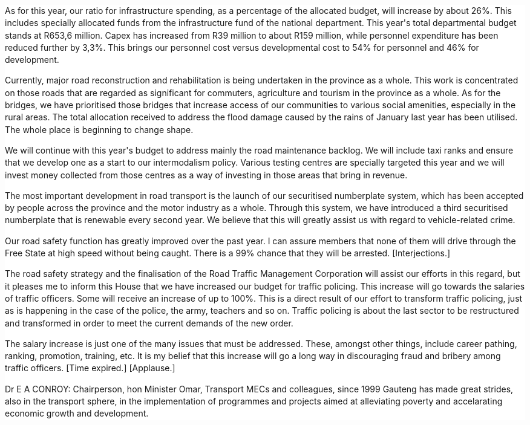 As for this year, our ratio for infrastructure spending, as a percentage of
the allocated budget, will increase by about 26%. This includes specially
allocated funds from the infrastructure fund of the national department.
This year's total departmental budget stands at R653,6 million. Capex has
increased from R39 million to about R159 million, while personnel
expenditure has been reduced further by 3,3%. This brings our personnel
cost versus developmental cost to 54% for personnel and 46% for
development.

Currently, major road reconstruction and rehabilitation is being undertaken
in the province as a whole. This work is concentrated on those roads that
are regarded as significant for commuters, agriculture and tourism in the
province as a whole. As for the bridges, we have prioritised those bridges
that increase access of our communities to various social amenities,
especially in the rural areas. The total allocation received to address the
flood damage caused by the rains of January last year has been utilised.
The whole place is beginning to change shape.

We will continue with this year's budget to address mainly the road
maintenance backlog. We will include taxi ranks and ensure that we develop
one as a start to our intermodalism policy. Various testing centres are
specially targeted this year and we will invest money collected from those
centres as a way of investing in those areas that bring in revenue.

The most important development in road transport is the launch of our
securitised numberplate system, which has been accepted by people across
the province and the motor industry as a whole. Through this system, we
have introduced a third securitised numberplate that is renewable every
second year. We believe that this will greatly assist us with regard to
vehicle-related crime.

Our road safety function has greatly improved over the past year. I can
assure members that none of them will drive through the Free State at high
speed without being caught. There is a 99% chance that they will be
arrested. [Interjections.]

The road safety strategy and the finalisation of the Road Traffic
Management Corporation will assist our efforts in this regard, but it
pleases me to inform this House that we have increased our budget for
traffic policing. This increase will go towards the salaries of traffic
officers. Some will receive an increase of up to 100%. This is a direct
result of our effort to transform traffic policing, just as is happening in
the case of the police, the army, teachers and so on. Traffic policing is
about the last sector to be restructured and transformed in order to meet
the current demands of the new order.

The salary increase is just one of the many issues that must be addressed.
These, amongst other things, include career pathing, ranking, promotion,
training, etc. It is my belief that this increase will go a long way in
discouraging fraud and bribery among traffic officers. [Time expired.]
[Applause.]

Dr E A CONROY: Chairperson, hon Minister Omar, Transport MECs and
colleagues, since 1999 Gauteng has made great strides, also in the
transport sphere, in the implementation of programmes and projects aimed at
alleviating poverty and accelarating economic growth and development.
